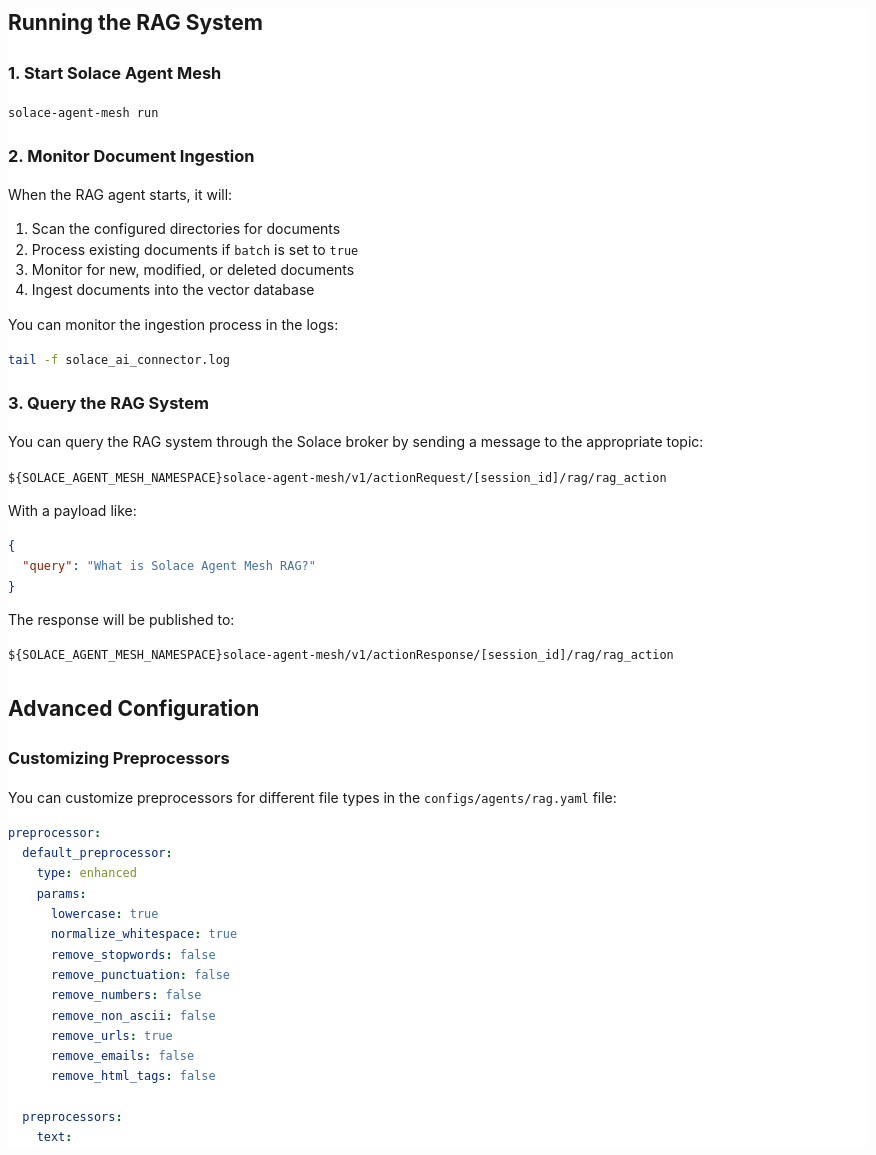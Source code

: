 ## Running the RAG System

### 1. Start Solace Agent Mesh

```sh
solace-agent-mesh run
```

### 2. Monitor Document Ingestion

When the RAG agent starts, it will:

1. Scan the configured directories for documents
2. Process existing documents if `batch` is set to `true`
3. Monitor for new, modified, or deleted documents
4. Ingest documents into the vector database

You can monitor the ingestion process in the logs:

```sh
tail -f solace_ai_connector.log
```

### 3. Query the RAG System

You can query the RAG system through the Solace broker by sending a message to the appropriate topic:

```
${SOLACE_AGENT_MESH_NAMESPACE}solace-agent-mesh/v1/actionRequest/[session_id]/rag/rag_action
```

With a payload like:

```json
{
  "query": "What is Solace Agent Mesh RAG?"
}
```

The response will be published to:

```
${SOLACE_AGENT_MESH_NAMESPACE}solace-agent-mesh/v1/actionResponse/[session_id]/rag/rag_action
```

## Advanced Configuration

### Customizing Preprocessors

You can customize preprocessors for different file types in the `configs/agents/rag.yaml` file:

```yaml
preprocessor:
  default_preprocessor:
    type: enhanced
    params:
      lowercase: true
      normalize_whitespace: true
      remove_stopwords: false
      remove_punctuation: false
      remove_numbers: false
      remove_non_ascii: false
      remove_urls: true
      remove_emails: false
      remove_html_tags: false
  
  preprocessors:
    text:
```